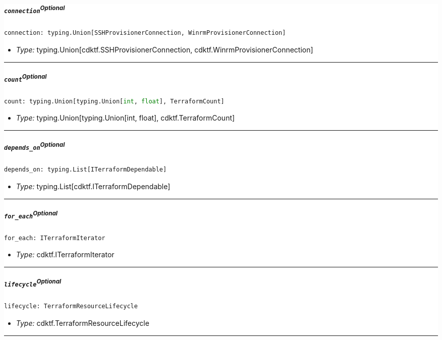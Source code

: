 
##### `connection`<sup>Optional</sup> <a name="connection" id="@cdktf/provider-gitlab.groupDeployToken.GroupDeployTokenConfig.property.connection"></a>

```python
connection: typing.Union[SSHProvisionerConnection, WinrmProvisionerConnection]
```

- *Type:* typing.Union[cdktf.SSHProvisionerConnection, cdktf.WinrmProvisionerConnection]

---

##### `count`<sup>Optional</sup> <a name="count" id="@cdktf/provider-gitlab.groupDeployToken.GroupDeployTokenConfig.property.count"></a>

```python
count: typing.Union[typing.Union[int, float], TerraformCount]
```

- *Type:* typing.Union[typing.Union[int, float], cdktf.TerraformCount]

---

##### `depends_on`<sup>Optional</sup> <a name="depends_on" id="@cdktf/provider-gitlab.groupDeployToken.GroupDeployTokenConfig.property.dependsOn"></a>

```python
depends_on: typing.List[ITerraformDependable]
```

- *Type:* typing.List[cdktf.ITerraformDependable]

---

##### `for_each`<sup>Optional</sup> <a name="for_each" id="@cdktf/provider-gitlab.groupDeployToken.GroupDeployTokenConfig.property.forEach"></a>

```python
for_each: ITerraformIterator
```

- *Type:* cdktf.ITerraformIterator

---

##### `lifecycle`<sup>Optional</sup> <a name="lifecycle" id="@cdktf/provider-gitlab.groupDeployToken.GroupDeployTokenConfig.property.lifecycle"></a>

```python
lifecycle: TerraformResourceLifecycle
```

- *Type:* cdktf.TerraformResourceLifecycle

---
